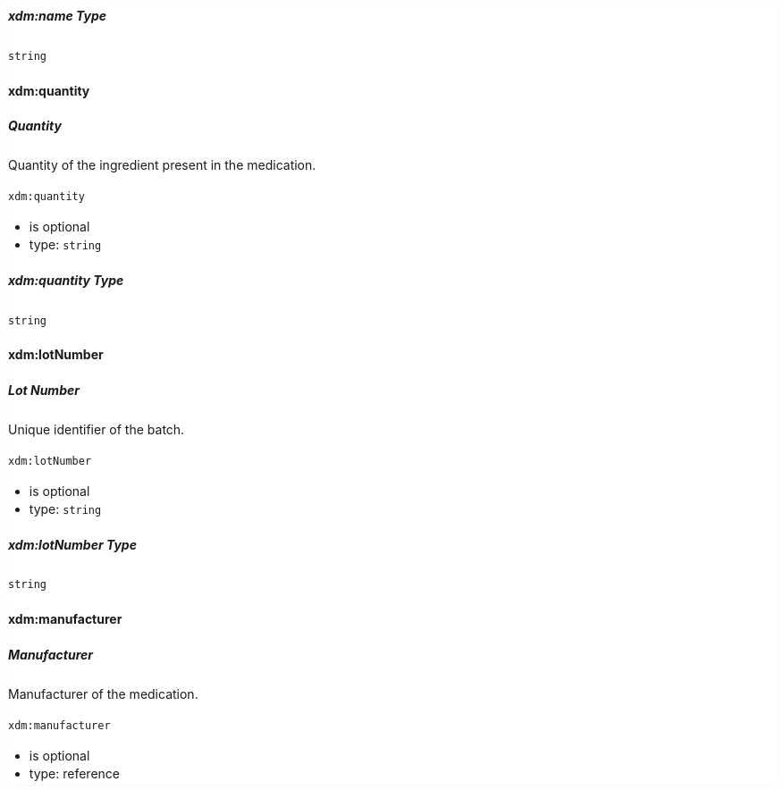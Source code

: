 ##### xdm:name Type


`string`








#### xdm:quantity
##### Quantity

Quantity of the ingredient present in the medication.

`xdm:quantity`
* is optional
* type: `string`

##### xdm:quantity Type


`string`
















#### xdm:lotNumber
##### Lot Number

Unique identifier of the batch.

`xdm:lotNumber`
* is optional
* type: `string`

##### xdm:lotNumber Type


`string`








#### xdm:manufacturer
##### Manufacturer

Manufacturer of the medication.

`xdm:manufacturer`
* is optional
* type: reference
